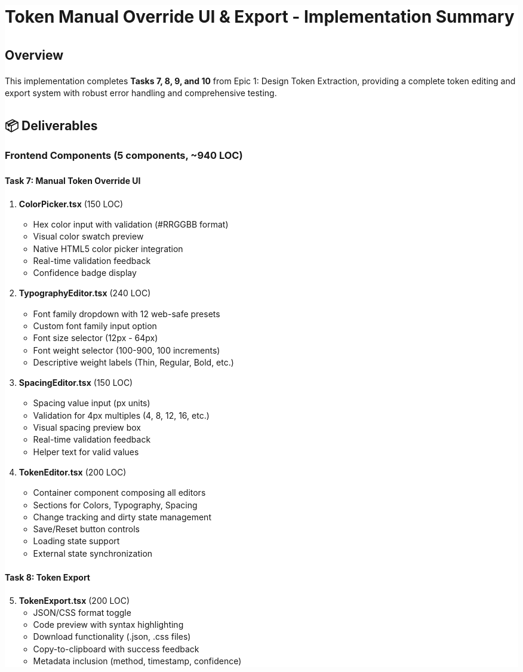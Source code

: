 # Token Manual Override UI & Export - Implementation Summary

## Overview

This implementation completes **Tasks 7, 8, 9, and 10** from Epic 1: Design Token Extraction, providing a complete token editing and export system with robust error handling and comprehensive testing.

## 📦 Deliverables

### Frontend Components (5 components, ~940 LOC)

#### Task 7: Manual Token Override UI
1. **ColorPicker.tsx** (150 LOC)
   - Hex color input with validation (#RRGGBB format)
   - Visual color swatch preview
   - Native HTML5 color picker integration
   - Real-time validation feedback
   - Confidence badge display

2. **TypographyEditor.tsx** (240 LOC)
   - Font family dropdown with 12 web-safe presets
   - Custom font family input option
   - Font size selector (12px - 64px)
   - Font weight selector (100-900, 100 increments)
   - Descriptive weight labels (Thin, Regular, Bold, etc.)

3. **SpacingEditor.tsx** (150 LOC)
   - Spacing value input (px units)
   - Validation for 4px multiples (4, 8, 12, 16, etc.)
   - Visual spacing preview box
   - Real-time validation feedback
   - Helper text for valid values

4. **TokenEditor.tsx** (200 LOC)
   - Container component composing all editors
   - Sections for Colors, Typography, Spacing
   - Change tracking and dirty state management
   - Save/Reset button controls
   - Loading state support
   - External state synchronization

#### Task 8: Token Export
5. **TokenExport.tsx** (200 LOC)
   - JSON/CSS format toggle
   - Code preview with syntax highlighting
   - Download functionality (.json, .css files)
   - Copy-to-clipboard with success feedback
   - Metadata inclusion (method, timestamp, confidence)
